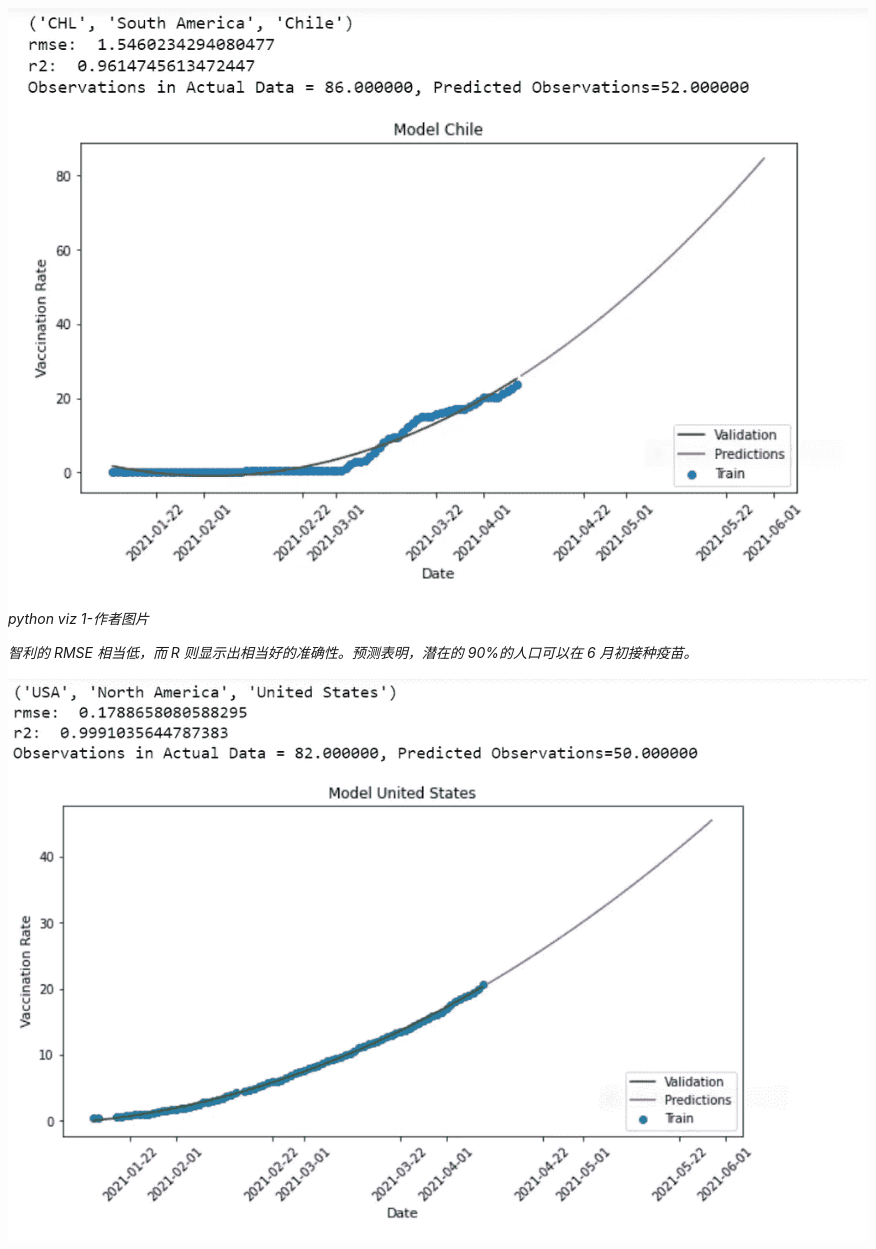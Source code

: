 *![](img/948ae3ca3b28562259405e6ceaf2908b.png)*

*python viz 1-作者图片*

*智利的 RMSE 相当低，而 R 则显示出相当好的准确性。预测表明，潜在的 90%的人口可以在 6 月初接种疫苗。*

*![](img/d8fcbf7c2f1e61835bcab1183da7a0b9.png)*

